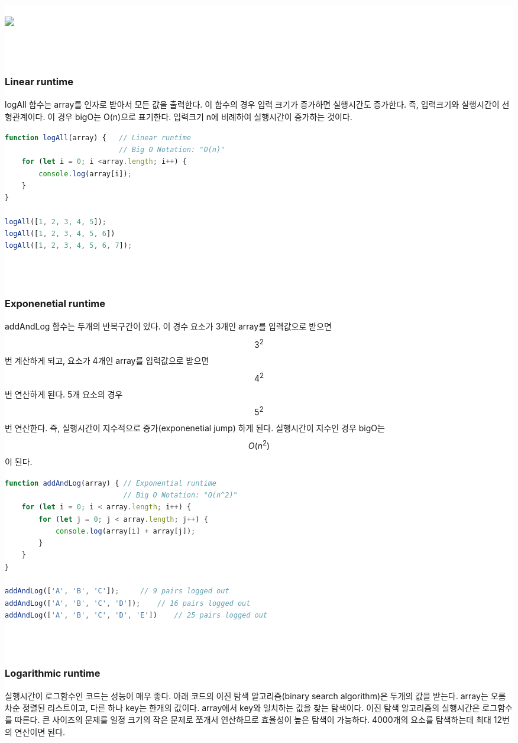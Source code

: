 <br> 

<img src="https://www.packtpub.com/graphics/9781783988181/graphics/8181_02_05.jpg">

<br><br>

### Linear runtime

logAll 함수는 array를 인자로 받아서 모든 값을 출력한다. 이 함수의 경우 입력 크기가 증가하면 실행시간도 증가한다. 즉, 입력크기와 실행시간이 선형관계이다. 이 경우 bigO는 O(n)으로 표기한다. 입력크기 n에 비례하여 실행시간이 증가하는 것이다.

```javascript
function logAll(array) {   // Linear runtime
                           // Big O Notation: "O(n)"
    for (let i = 0; i <array.length; i++) {
        console.log(array[i]);
    }
}

logAll([1, 2, 3, 4, 5]);
logAll([1, 2, 3, 4, 5, 6])
logAll([1, 2, 3, 4, 5, 6, 7]);
```

<br><br>

### Exponenetial runtime

addAndLog 함수는 두개의 반복구간이 있다. 이 경수 요소가 3개인 array를 입력값으로 받으면 $$3^2$$ 번 계산하게 되고, 요소가 4개인 array를 입력값으로 받으면 $$4^2$$번 연산하게 된다. 5개 요소의 경우 $$5^2$$번 연산한다. 즉, 실행시간이 지수적으로 증가(exponenetial jump) 하게 된다. 실행시간이 지수인 경우 bigO는 $$O(n^2)$$ 이 된다.

```javascript
function addAndLog(array) { // Exponential runtime
                            // Big O Notation: "O(n^2)"
    for (let i = 0; i < array.length; i++) {
        for (let j = 0; j < array.length; j++) {
            console.log(array[i] + array[j]);
        }
    }
}

addAndLog(['A', 'B', 'C']);     // 9 pairs logged out
addAndLog(['A', 'B', 'C', 'D']);    // 16 pairs logged out
addAndLog(['A', 'B', 'C', 'D', 'E'])    // 25 pairs logged out
```

<br><br>

### Logarithmic runtime

실행시간이 로그함수인 코드는 성능이 매우 좋다. 아래 코드의 이진 탐색 알고리즘(binary search algorithm)은 두개의 값을 받는다. array는 오름차순 정렬된 리스트이고, 다른 하나 key는 한개의 값이다. array에서 key와 일치하는 값을 찾는 탐색이다. 이진 탐색 알고리즘의 실행시간은 로그함수를 따른다. 큰 사이즈의 문제를 일정 크기의 작은 문제로 쪼개서 연산하므로 효율성이 높은 탐색이 가능하다. 4000개의 요소를 탐색하는데 최대 12번의 연산이면 된다.
